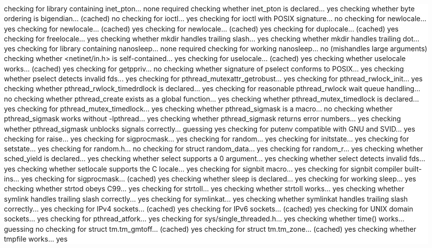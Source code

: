 checking for library containing inet_pton... none required
checking whether inet_pton is declared... yes
checking whether byte ordering is bigendian... (cached) no
checking for ioctl... yes
checking for ioctl with POSIX signature... no
checking for newlocale... yes
checking for newlocale... (cached) yes
checking for newlocale... (cached) yes
checking for duplocale... (cached) yes
checking for freelocale... yes
checking whether mkdir handles trailing slash... yes
checking whether mkdir handles trailing dot... yes
checking for library containing nanosleep... none required
checking for working nanosleep... no (mishandles large arguments)
checking whether &lt;netinet/in.h&gt; is self-contained... yes
checking for uselocale... (cached) yes
checking whether uselocale works... (cached) yes
checking for getppriv... no
checking whether signature of pselect conforms to POSIX... yes
checking whether pselect detects invalid fds... yes
checking for pthread_mutexattr_getrobust... yes
checking for pthread_rwlock_init... yes
checking whether pthread_rwlock_timedrdlock is declared... yes
checking for reasonable pthread_rwlock wait queue handling... no
checking whether pthread_create exists as a global function... yes
checking whether pthread_mutex_timedlock is declared... yes
checking for pthread_mutex_timedlock... yes
checking whether pthread_sigmask is a macro... no
checking whether pthread_sigmask works without -lpthread... yes
checking whether pthread_sigmask returns error numbers... yes
checking whether pthread_sigmask unblocks signals correctly... guessing yes
checking for putenv compatible with GNU and SVID... yes
checking for raise... yes
checking for sigprocmask... yes
checking for random... yes
checking for initstate... yes
checking for setstate... yes
checking for random.h... no
checking for struct random_data... yes
checking for random_r... yes
checking whether sched_yield is declared... yes
checking whether select supports a 0 argument... yes
checking whether select detects invalid fds... yes
checking whether setlocale supports the C locale... yes
checking for signbit macro... yes
checking for signbit compiler built-ins... yes
checking for sigprocmask... (cached) yes
checking whether sleep is declared... yes
checking for working sleep... yes
checking whether strtod obeys C99... yes
checking for strtoll... yes
checking whether strtoll works... yes
checking whether symlink handles trailing slash correctly... yes
checking for symlinkat... yes
checking whether symlinkat handles trailing slash correctly... yes
checking for IPv4 sockets... (cached) yes
checking for IPv6 sockets... (cached) yes
checking for UNIX domain sockets... yes
checking for pthread_atfork... yes
checking for sys/single_threaded.h... yes
checking whether time() works... guessing no
checking for struct tm.tm_gmtoff... (cached) yes
checking for struct tm.tm_zone... (cached) yes
checking whether tmpfile works... yes